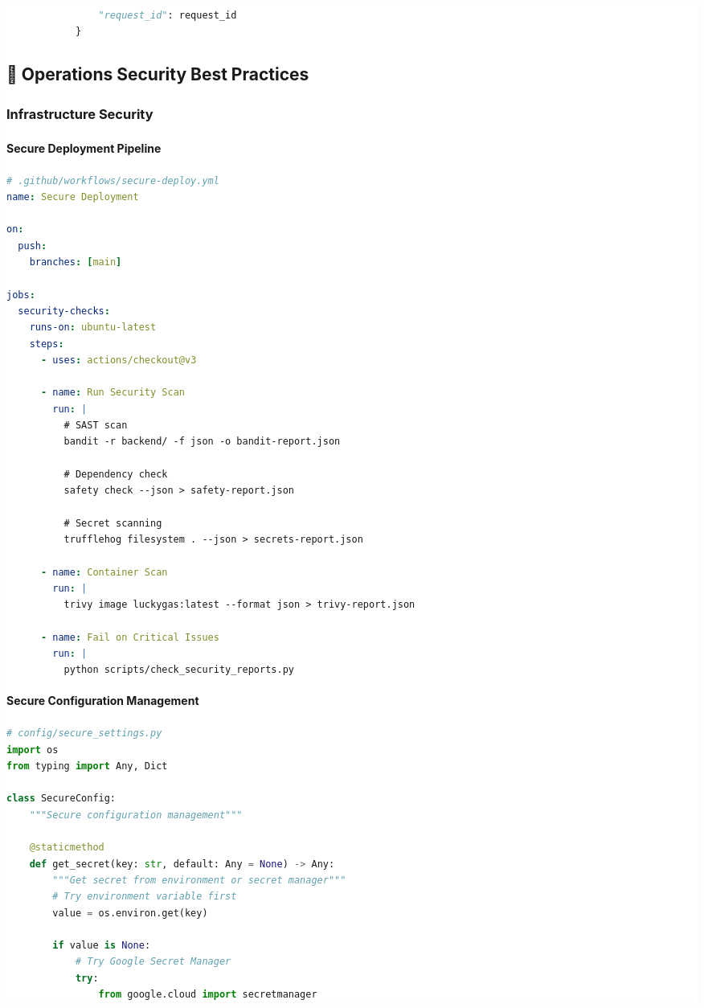 ```python
                "request_id": request_id
            }
```

## 🔧 Operations Security Best Practices

### Infrastructure Security

#### Secure Deployment Pipeline

```yaml
# .github/workflows/secure-deploy.yml
name: Secure Deployment

on:
  push:
    branches: [main]

jobs:
  security-checks:
    runs-on: ubuntu-latest
    steps:
      - uses: actions/checkout@v3
      
      - name: Run Security Scan
        run: |
          # SAST scan
          bandit -r backend/ -f json -o bandit-report.json
          
          # Dependency check
          safety check --json > safety-report.json
          
          # Secret scanning
          trufflehog filesystem . --json > secrets-report.json
          
      - name: Container Scan
        run: |
          trivy image luckygas:latest --format json > trivy-report.json
          
      - name: Fail on Critical Issues
        run: |
          python scripts/check_security_reports.py
```

#### Secure Configuration Management

```python
# config/secure_settings.py
import os
from typing import Any, Dict

class SecureConfig:
    """Secure configuration management"""
    
    @staticmethod
    def get_secret(key: str, default: Any = None) -> Any:
        """Get secret from environment or secret manager"""
        # Try environment variable first
        value = os.environ.get(key)
        
        if value is None:
            # Try Google Secret Manager
            try:
                from google.cloud import secretmanager
```